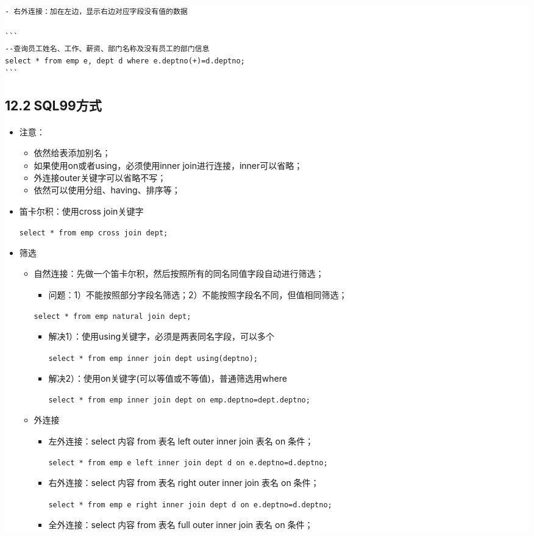     - 右外连接：加在左边，显示右边对应字段没有值的数据

    ```
    --查询员工姓名、工作、薪资、部门名称及没有员工的部门信息
    select * from emp e, dept d where e.deptno(+)=d.deptno;
    ```

## 12.2 SQL99方式

- 注意：

  - 依然给表添加别名；
  - 如果使用on或者using，必须使用inner join进行连接，inner可以省略；
  - 外连接outer关键字可以省略不写；
  - 依然可以使用分组、having、排序等；
  
- 笛卡尔积：使用cross join关键字

  ```
  select * from emp cross join dept;
  ```

- 筛选

  - 自然连接：先做一个笛卡尔积，然后按照所有的同名同值字段自动进行筛选；

    - 问题：1）不能按照部分字段名筛选；2）不能按照字段名不同，但值相同筛选；

    ```
    select * from emp natural join dept;
    ```

    - 解决1）：使用using关键字，必须是两表同名字段，可以多个

      ```
      select * from emp inner join dept using(deptno);
      ```

    - 解决2）：使用on关键字(可以等值或不等值)，普通筛选用where
    
      ```
      select * from emp inner join dept on emp.deptno=dept.deptno;
      ```

  - 外连接

    - 左外连接：select 内容 from 表名 left outer inner join 表名 on 条件；

      ```
      select * from emp e left inner join dept d on e.deptno=d.deptno;
      ```

    - 右外连接：select 内容 from 表名 right outer inner join 表名 on 条件；

      ```
      select * from emp e right inner join dept d on e.deptno=d.deptno;
      ```

    - 全外连接：select 内容 from 表名 full outer inner join 表名 on 条件；
